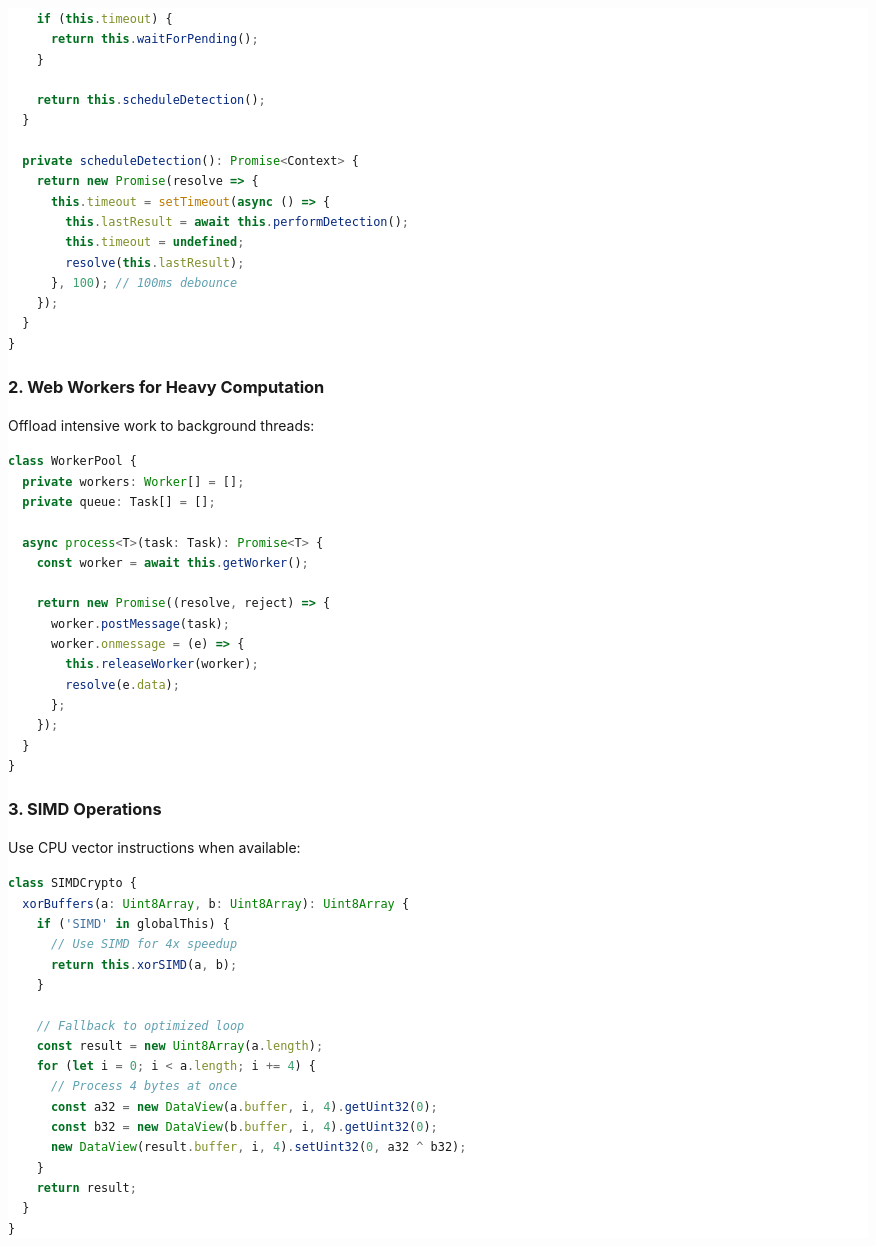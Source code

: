 ```typescript
    if (this.timeout) {
      return this.waitForPending();
    }
    
    return this.scheduleDetection();
  }
  
  private scheduleDetection(): Promise<Context> {
    return new Promise(resolve => {
      this.timeout = setTimeout(async () => {
        this.lastResult = await this.performDetection();
        this.timeout = undefined;
        resolve(this.lastResult);
      }, 100); // 100ms debounce
    });
  }
}
```

### 2. Web Workers for Heavy Computation
Offload intensive work to background threads:
```typescript
class WorkerPool {
  private workers: Worker[] = [];
  private queue: Task[] = [];
  
  async process<T>(task: Task): Promise<T> {
    const worker = await this.getWorker();
    
    return new Promise((resolve, reject) => {
      worker.postMessage(task);
      worker.onmessage = (e) => {
        this.releaseWorker(worker);
        resolve(e.data);
      };
    });
  }
}
```

### 3. SIMD Operations
Use CPU vector instructions when available:
```typescript
class SIMDCrypto {
  xorBuffers(a: Uint8Array, b: Uint8Array): Uint8Array {
    if ('SIMD' in globalThis) {
      // Use SIMD for 4x speedup
      return this.xorSIMD(a, b);
    }
    
    // Fallback to optimized loop
    const result = new Uint8Array(a.length);
    for (let i = 0; i < a.length; i += 4) {
      // Process 4 bytes at once
      const a32 = new DataView(a.buffer, i, 4).getUint32(0);
      const b32 = new DataView(b.buffer, i, 4).getUint32(0);
      new DataView(result.buffer, i, 4).setUint32(0, a32 ^ b32);
    }
    return result;
  }
}
```
